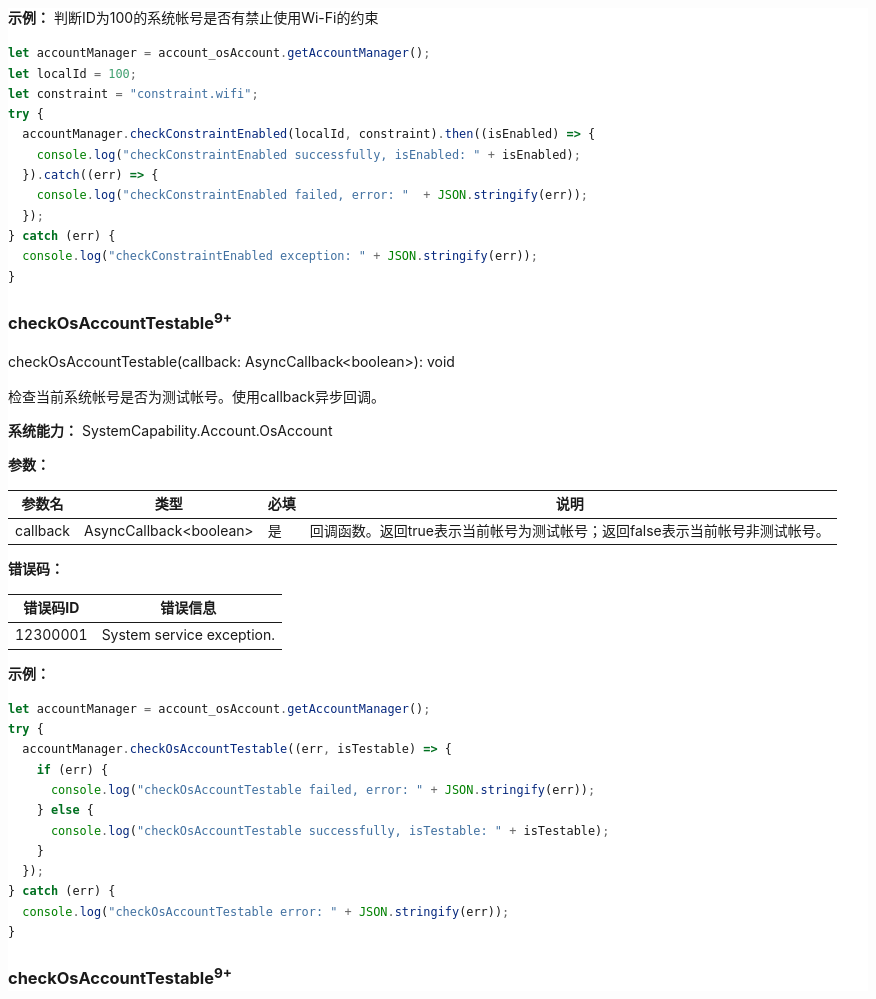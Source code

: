 **示例：** 判断ID为100的系统帐号是否有禁止使用Wi-Fi的约束

  ```js
  let accountManager = account_osAccount.getAccountManager();
  let localId = 100;
  let constraint = "constraint.wifi";
  try {
    accountManager.checkConstraintEnabled(localId, constraint).then((isEnabled) => {
      console.log("checkConstraintEnabled successfully, isEnabled: " + isEnabled);
    }).catch((err) => {
      console.log("checkConstraintEnabled failed, error: "  + JSON.stringify(err));
    });
  } catch (err) {
    console.log("checkConstraintEnabled exception: " + JSON.stringify(err));
  }
  ```

### checkOsAccountTestable<sup>9+</sup>

checkOsAccountTestable(callback: AsyncCallback&lt;boolean&gt;): void

检查当前系统帐号是否为测试帐号。使用callback异步回调。

**系统能力：** SystemCapability.Account.OsAccount

**参数：**

| 参数名   | 类型                         | 必填 | 说明                                                                   |
| -------- | ---------------------------- | ---- | --------------------------------------------------------------------- |
| callback | AsyncCallback&lt;boolean&gt; | 是   | 回调函数。返回true表示当前帐号为测试帐号；返回false表示当前帐号非测试帐号。 |

**错误码：**

| 错误码ID | 错误信息             |
| -------- | ------------------- |
| 12300001 | System service exception. |

**示例：**

  ```js
  let accountManager = account_osAccount.getAccountManager();
  try {
    accountManager.checkOsAccountTestable((err, isTestable) => {
      if (err) {
        console.log("checkOsAccountTestable failed, error: " + JSON.stringify(err));
      } else {
        console.log("checkOsAccountTestable successfully, isTestable: " + isTestable);
      }
    });
  } catch (err) {
    console.log("checkOsAccountTestable error: " + JSON.stringify(err));
  }
  ```

### checkOsAccountTestable<sup>9+</sup>
